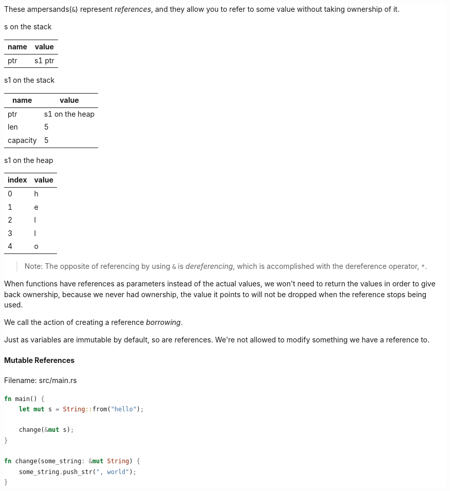 These ampersands(`&`) represent _references_, and they allow you to refer to some value without taking ownership of it.

s on the stack

| name | value  |
| ---- | ------ |
| ptr  | s1 ptr |

s1 on the stack

| name     | value          |
| -------- | -------------- |
| ptr      | s1 on the heap |
| len      | 5              |
| capacity | 5              |

s1 on the heap

| index | value |
| ----- | ----- |
| 0     | h     |
| 1     | e     |
| 2     | l     |
| 3     | l     |
| 4     | o     |

> Note: The opposite of referencing by using `&` is _dereferencing_, which is accomplished with the dereference operator, `*`.

When functions have references as parameters instead of the actual values, we won't need to return the values in order to give back ownership, because we never had ownership, the value it points to will not be dropped when the reference stops being used.

We call the action of creating a reference _borrowing_.

Just as variables are immutable by default, so are references. We're not allowed to modify something we have a reference to.

#### Mutable References

Filename: src/main.rs

```rust
fn main() {
    let mut s = String::from("hello");

    change(&mut s);
}

fn change(some_string: &mut String) {
    some_string.push_str(", world");
}
```
